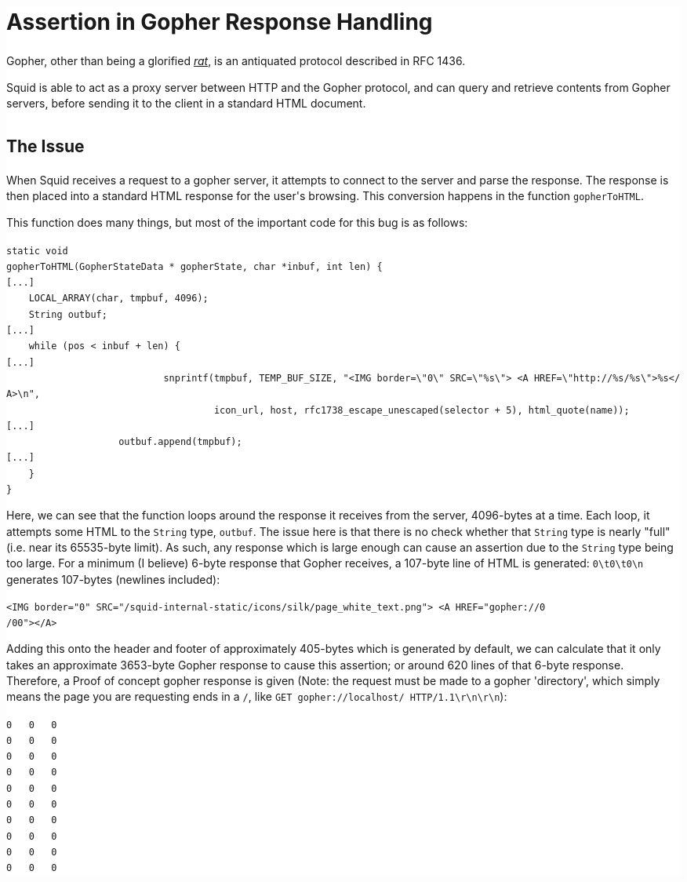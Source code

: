 # Assertion in Gopher Response Handling

Gopher, other than being a glorified [*_rat_*](https://upload.wikimedia.org/wikipedia/commons/thumb/c/cb/Pocket-Gopher_Ano-Nuevo-SP.jpg/440px-Pocket-Gopher_Ano-Nuevo-SP.jpg), is an antiquated protocol described in RFC 1436.

Squid is able to act as a proxy server between HTTP and the Gopher protocol, and can query and retrieve contents from Gopher servers, before sending it to the client in a standard HTML document.
  
## The Issue

When Squid receives a request to a gopher server, it attempts to connect to the server and parse the response. The response is then placed into a standard HTML response for the user's browsing. This conversion happens in the function `gopherToHTML`.

This function does many things, but most of the important code for this bug is as follows:
```
static void
gopherToHTML(GopherStateData * gopherState, char *inbuf, int len) {
[...]
    LOCAL_ARRAY(char, tmpbuf, 4096);
    String outbuf;
[...]
    while (pos < inbuf + len) {
[...]
                            snprintf(tmpbuf, TEMP_BUF_SIZE, "<IMG border=\"0\" SRC=\"%s\"> <A HREF=\"http://%s/%s\">%s</A>\n",
                                     icon_url, host, rfc1738_escape_unescaped(selector + 5), html_quote(name));
[...]
                    outbuf.append(tmpbuf);
[...]
    }
}
```
Here, we can see that the function loops around the response it receives from the server, 4096-bytes at a time. Each loop, it attempts some HTML to the `String` type, `outbuf`. The issue here is that there is no check whether that `String` type is nearly "full" (i.e. near its 65535-byte limit). As such, any response which is large enough can cause an assertion due to the `String` type being too large.
For a minimum (I believe) 6-byte response that Gopher receives, a 107-byte line of HTML is generated:
``0\t0\t0\n`` generates 107-bytes (newlines included):
```
<IMG border="0" SRC="/squid-internal-static/icons/silk/page_white_text.png"> <A HREF="gopher://0
/00"></A>
```
Adding this onto the header and footer of approximately 405-bytes which is generated by default, we can calculate that it only takes an approximate 3653-byte Gopher response to cause this assertion; or around 620 lines of that 6-byte response.
Therefore, a Proof of concept gopher response is given (Note: the request must be made to a gopher 'directory', which simply means the page you are requesting ends in a `/`, like `GET gopher://localhost/ HTTP/1.1\r\n\r\n`):
```
0	0	0
0	0	0
0	0	0
0	0	0
0	0	0
0	0	0
0	0	0
0	0	0
0	0	0
0	0	0
```